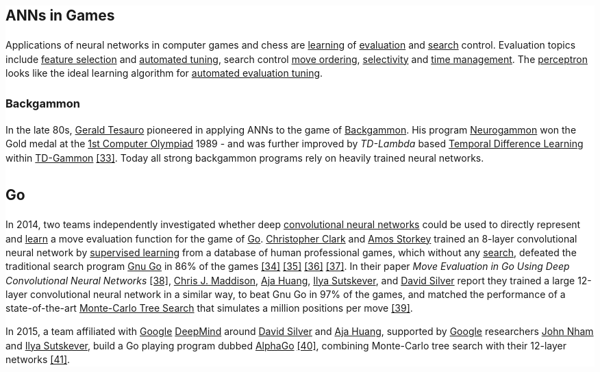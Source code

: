 

## ANNs in Games


Applications of neural networks in computer games and chess are [learning](Learning "Learning") of [evaluation](Evaluation "Evaluation") and [search](Search "Search") control. Evaluation topics include [feature selection](https://en.wikipedia.org/wiki/Feature_selection) and [automated tuning](Automated_Tuning "Automated Tuning"), search control [move ordering](Move_Ordering "Move Ordering"), [selectivity](Selectivity "Selectivity") and [time management](Time_Management "Time Management"). The [perceptron](Neural_Networks#Perceptron "Neural Networks") looks like the ideal learning algorithm for [automated evaluation tuning](Automated_Tuning "Automated Tuning"). 



### Backgammon


In the late 80s, [Gerald Tesauro](Gerald_Tesauro "Gerald Tesauro") pioneered in applying ANNs to the game of [Backgammon](Backgammon "Backgammon"). His program [Neurogammon](https://en.wikipedia.org/wiki/Neurogammon) won the Gold medal at the [1st Computer Olympiad](1st_Computer_Olympiad "1st Computer Olympiad") 1989 - and was further improved by *TD-Lambda* based [Temporal Difference Learning](Temporal_Difference_Learning "Temporal Difference Learning") within [TD-Gammon](https://en.wikipedia.org/wiki/TD-Gammon) <a id="cite-note-33" href="#cite-ref-33">[33]</a>. Today all strong backgammon programs rely on heavily trained neural networks.



Go
--


In 2014, two teams independently investigated whether deep [convolutional neural networks](Neural_Networks#Convolutional "Neural Networks") could be used to directly represent and [learn](Learning "Learning") a move evaluation function for the game of [Go](Go "Go"). [Christopher Clark](Christopher_Clark "Christopher Clark") and [Amos Storkey](Amos_Storkey "Amos Storkey") trained an 8-layer convolutional neural network by [supervised learning](Supervised_Learning "Supervised Learning") from a database of human professional games, which without any [search](Search "Search"), defeated the traditional search program [Gnu Go](index.php?title=Gnu_Go&action=edit&redlink=1 "Gnu Go (page does not exist)") in 86% of the games <a id="cite-note-34" href="#cite-ref-34">[34]</a> <a id="cite-note-35" href="#cite-ref-35">[35]</a> <a id="cite-note-36" href="#cite-ref-36">[36]</a> <a id="cite-note-37" href="#cite-ref-37">[37]</a>. In their paper *Move Evaluation in Go Using Deep Convolutional Neural Networks* <a id="cite-note-38" href="#cite-ref-38">[38]</a>, [Chris J. Maddison](Chris_J._Maddison "Chris J. Maddison"), [Aja Huang](Shih-Chieh_Huang "Shih-Chieh Huang"), [Ilya Sutskever](Ilya_Sutskever "Ilya Sutskever"), and [David Silver](David_Silver "David Silver") report they trained a large 12-layer convolutional neural network in a similar way, to beat Gnu Go in 97% of the games, and matched the performance of a state-of-the-art [Monte-Carlo Tree Search](Monte-Carlo_Tree_Search "Monte-Carlo Tree Search") that simulates a million positions per move <a id="cite-note-39" href="#cite-ref-39">[39]</a>. 


In 2015, a team affiliated with [Google](index.php?title=Google&action=edit&redlink=1 "Google (page does not exist)") [DeepMind](index.php?title=DeepMind&action=edit&redlink=1 "DeepMind (page does not exist)") around [David Silver](David_Silver "David Silver") and [Aja Huang](Shih-Chieh_Huang "Shih-Chieh Huang"), supported by [Google](index.php?title=Google&action=edit&redlink=1 "Google (page does not exist)") researchers [John Nham](index.php?title=John_Nham&action=edit&redlink=1 "John Nham (page does not exist)") and [Ilya Sutskever](Ilya_Sutskever "Ilya Sutskever"), build a Go playing program dubbed [AlphaGo](index.php?title=AlphaGo&action=edit&redlink=1 "AlphaGo (page does not exist)") <a id="cite-note-40" href="#cite-ref-40">[40]</a>, combining Monte-Carlo tree search with their 12-layer networks <a id="cite-note-41" href="#cite-ref-41">[41]</a>.

